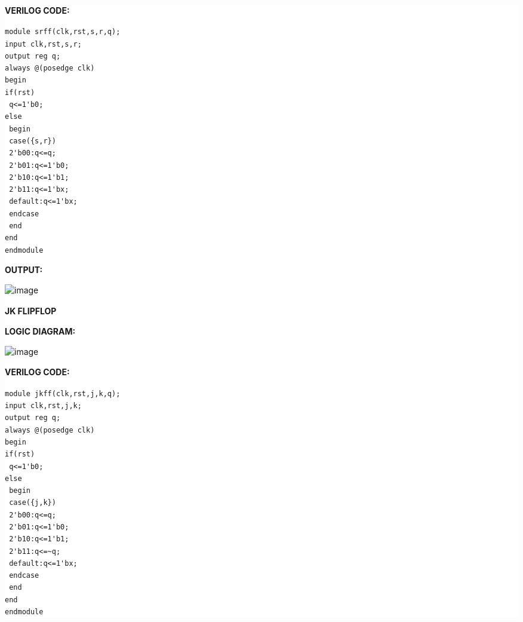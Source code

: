 **VERILOG CODE:**
```
module srff(clk,rst,s,r,q);
input clk,rst,s,r;
output reg q;
always @(posedge clk)
begin
if(rst)
 q<=1'b0;
else
 begin
 case({s,r})
 2'b00:q<=q;
 2'b01:q<=1'b0;
 2'b10:q<=1'b1;
 2'b11:q<=1'bx;
 default:q<=1'bx;
 endcase
 end
end 
endmodule
```

**OUTPUT:**

![image](https://github.com/Bharathsampat/VLSI-LAB-EXP-4/assets/147235565/3b3e747d-5700-49f6-a013-a98d3421a1fc)

**JK FLIPFLOP**

**LOGIC DIAGRAM:**

![image](https://github.com/Bharathsampat/VLSI-LAB-EXP-4/assets/147235565/fc45dfc1-482b-4488-84c4-ab6c6d25cfb4)

**VERILOG CODE:**

```
module jkff(clk,rst,j,k,q);
input clk,rst,j,k;
output reg q;
always @(posedge clk)
begin
if(rst)
 q<=1'b0;
else
 begin
 case({j,k})
 2'b00:q<=q;
 2'b01:q<=1'b0;
 2'b10:q<=1'b1;
 2'b11:q<=~q;
 default:q<=1'bx;
 endcase
 end
end 
endmodule
```
